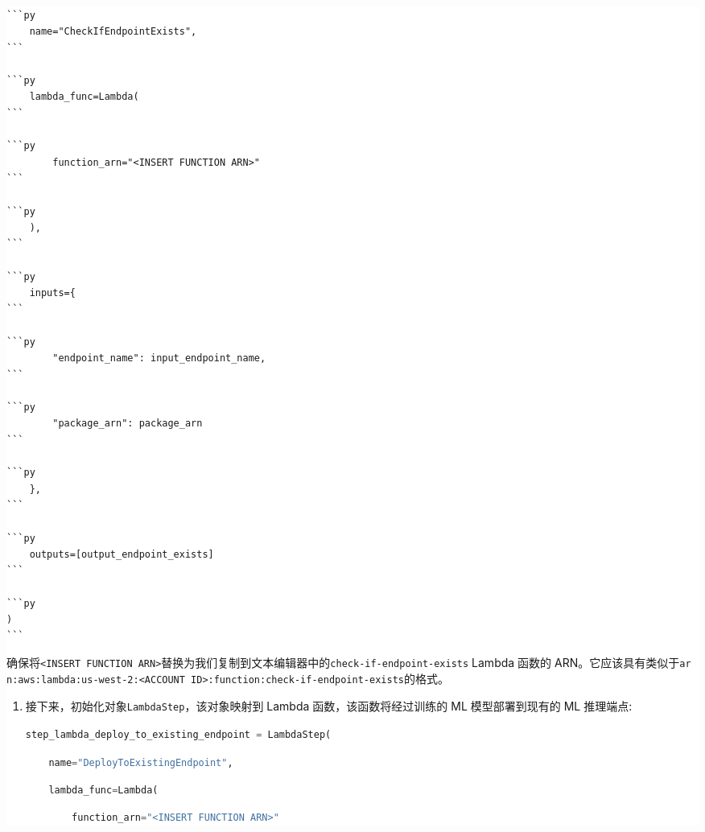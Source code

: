     ```py
        name="CheckIfEndpointExists",
    ```

    ```py
        lambda_func=Lambda(
    ```

    ```py
            function_arn="<INSERT FUNCTION ARN>"
    ```

    ```py
        ),
    ```

    ```py
        inputs={
    ```

    ```py
            "endpoint_name": input_endpoint_name,
    ```

    ```py
            "package_arn": package_arn
    ```

    ```py
        },
    ```

    ```py
        outputs=[output_endpoint_exists]
    ```

    ```py
    )
    ```

确保将`<INSERT FUNCTION ARN>`替换为我们复制到文本编辑器中的`check-if-endpoint-exists` Lambda 函数的 ARN。它应该具有类似于`arn:aws:lambda:us-west-2:<ACCOUNT ID>:function:check-if-endpoint-exists`的格式。

1.  接下来，初始化对象`LambdaStep`，该对象映射到 Lambda 函数，该函数将经过训练的 ML 模型部署到现有的 ML 推理端点:

    ```py
    step_lambda_deploy_to_existing_endpoint = LambdaStep(
    ```

    ```py
        name="DeployToExistingEndpoint",
    ```

    ```py
        lambda_func=Lambda(
    ```

    ```py
            function_arn="<INSERT FUNCTION ARN>"
    ```

